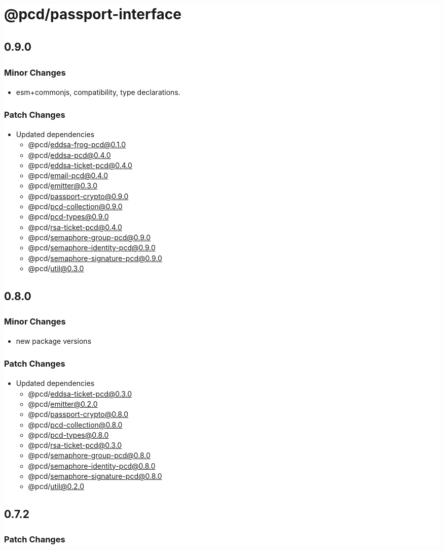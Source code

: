 # @pcd/passport-interface

## 0.9.0

### Minor Changes

- esm+commonjs, compatibility, type declarations.

### Patch Changes

- Updated dependencies
  - @pcd/eddsa-frog-pcd@0.1.0
  - @pcd/eddsa-pcd@0.4.0
  - @pcd/eddsa-ticket-pcd@0.4.0
  - @pcd/email-pcd@0.4.0
  - @pcd/emitter@0.3.0
  - @pcd/passport-crypto@0.9.0
  - @pcd/pcd-collection@0.9.0
  - @pcd/pcd-types@0.9.0
  - @pcd/rsa-ticket-pcd@0.4.0
  - @pcd/semaphore-group-pcd@0.9.0
  - @pcd/semaphore-identity-pcd@0.9.0
  - @pcd/semaphore-signature-pcd@0.9.0
  - @pcd/util@0.3.0

## 0.8.0

### Minor Changes

- new package versions

### Patch Changes

- Updated dependencies
  - @pcd/eddsa-ticket-pcd@0.3.0
  - @pcd/emitter@0.2.0
  - @pcd/passport-crypto@0.8.0
  - @pcd/pcd-collection@0.8.0
  - @pcd/pcd-types@0.8.0
  - @pcd/rsa-ticket-pcd@0.3.0
  - @pcd/semaphore-group-pcd@0.8.0
  - @pcd/semaphore-identity-pcd@0.8.0
  - @pcd/semaphore-signature-pcd@0.8.0
  - @pcd/util@0.2.0

## 0.7.2

### Patch Changes
